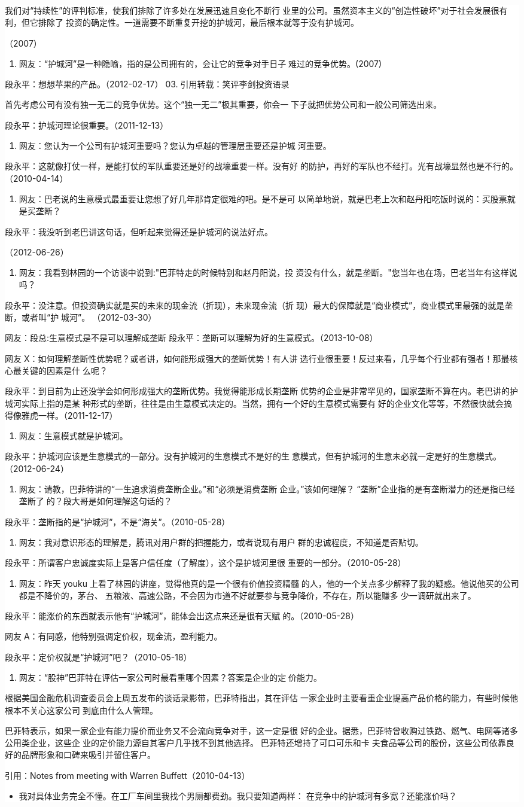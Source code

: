 我们对“持续性”的评判标准，使我们排除了许多处在发展迅速且变化不断行 业里的公司。虽然资本主义的“创造性破坏”对于社会发展很有利，但它排除了 投资的确定性。一道需要不断重复开挖的护城河，最后根本就等于没有护城河。

（2007）

1. 网友：“护城河”是一种隐喻，指的是公司拥有的，会让它的竞争对手日子 难过的竞争优势。\(2007\)

段永平：想想苹果的产品。（2012-02-17） 03. 引用转载：笑评李剑投资语录

首先考虑公司有没有独一无二的竞争优势。这个“独一无二”极其重要，你会一 下子就把优势公司和一般公司筛选出来。

段永平：护城河理论很重要。（2011-12-13）

1. 网友：您认为一个公司有护城河重要吗？您认为卓越的管理层重要还是护城 河重要。

段永平：这就像打仗一样，是能打仗的军队重要还是好的战壕重要一样。没有好 的防护，再好的军队也不经打。光有战壕显然也是不行的。（2010-04-14）

1. 网友：巴老说的生意模式最重要让您想了好几年那肯定很难的吧。是不是可 以简单地说，就是巴老上次和赵丹阳吃饭时说的：买股票就是买垄断？

段永平：我没听到老巴讲这句话，但听起来觉得还是护城河的说法好点。

（2012-06-26）

1. 网友：我看到林园的一个访谈中说到:"巴菲特走的时候特别和赵丹阳说，投 资没有什么，就是垄断。"您当年也在场，巴老当年有这样说吗？

段永平：没注意。但投资确实就是买的未来的现金流（折现），未来现金流（折 现）最大的保障就是“商业模式”，商业模式里最强的就是垄断，或者叫“护 城河”。 （2012-03-30）

网友：段总:生意模式是不是可以理解成垄断 段永平：垄断可以理解为好的生意模式。（2013-10-08）

网友 X：如何理解垄断性优势呢？或者讲，如何能形成强大的垄断优势！有人讲 选行业很重要！反过来看，几乎每个行业都有强者！那最核心最关键的因素是什 么呢？

段永平：到目前为止还没学会如何形成强大的垄断优势。我觉得能形成长期垄断 优势的企业是非常罕见的，国家垄断不算在内。老巴讲的护城河实际上指的是某 种形式的垄断，往往是由生意模式决定的。当然，拥有一个好的生意模式需要有 好的企业文化等等，不然很快就会搞得像雅虎一样。（2011-12-17）

1. 网友：生意模式就是护城河。

段永平：护城河应该是生意模式的一部分。没有护城河的生意模式不是好的生 意模式，但有护城河的生意未必就一定是好的生意模式。（2012-06-24）

1. 网友：请教，巴菲特讲的“一生追求消费垄断企业。”和“必须是消费垄断 企业。”该如何理解？ “垄断”企业指的是有垄断潜力的还是指已经垄断了 的？段大哥是如何理解这句话的？

段永平：垄断指的是“护城河”，不是“海关”。（2010-05-28）

1. 网友：我对意识形态的理解是，腾讯对用户群的把握能力，或者说现有用户 群的忠诚程度，不知道是否贴切。

段永平：所谓客户忠诚度实际上是客户信任度（了解度），这个是护城河里很 重要的一部分。（2010-05-28）

1. 网友：昨天 youku 上看了林园的讲座，觉得他真的是一个很有价值投资精髓 的人，他的一个关点多少解释了我的疑惑。他说他买的公司都是不降价的，茅台、 五粮液、高速公路，不会因为市道不好就要参与竞争降价，不存在，所以能赚多 少一调研就出来了。

段永平：能涨价的东西就表示他有“护城河”，能体会出这点来还是很有天赋 的。（2010-05-28）

网友 A：有同感，他特别强调定价权，现金流，盈利能力。

段永平：定价权就是“护城河”吧？（2010-05-18）

1. 网友：“股神”巴菲特在评估一家公司时最看重哪个因素？答案是企业的定 价能力。

根据美国金融危机调查委员会上周五发布的谈话录影带，巴菲特指出，其在评估 一家企业时主要看重企业提高产品价格的能力，有些时候他根本不关心这家公司 到底由什么人管理。

巴菲特表示，如果一家企业有能力提价而业务又不会流向竞争对手，这一定是很 好的企业。据悉，巴菲特曾收购过铁路、燃气、电网等诸多公用类企业，这些企 业的定价能力源自其客户几乎找不到其他选择。 巴菲特还增持了可口可乐和卡 夫食品等公司的股份，这些公司依靠良好的品牌形象和口碑来吸引并留住客户。

引用：Notes from meeting with Warren Buffett（2010-04-13）

* 我对具体业务完全不懂。在工厂车间里我找个男厕都费劲。我只要知道两样： 在竞争中的护城河有多宽？还能涨价吗？
